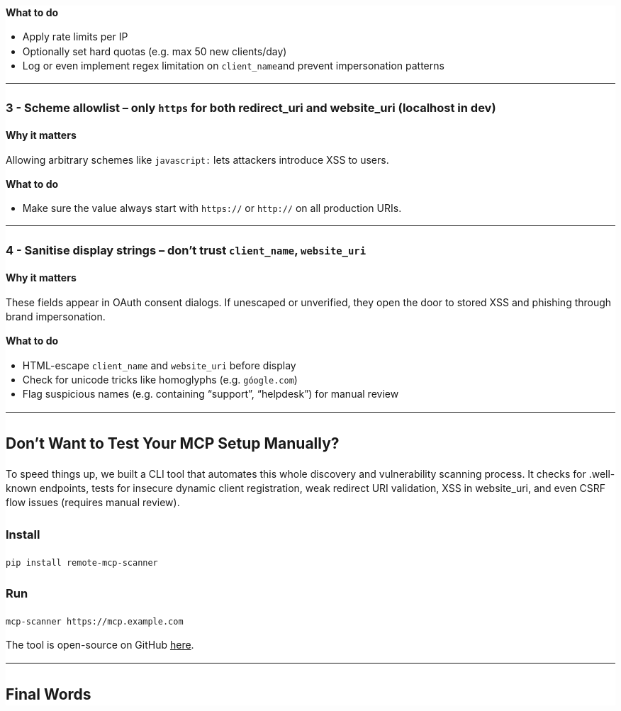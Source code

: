 **What to do**
- Apply rate limits per IP
- Optionally set hard quotas (e.g. max 50 new clients/day)
- Log or even implement regex limitation on `client_name`and prevent impersonation patterns

---

### 3 - Scheme allowlist – only `https` for both redirect_uri and website_uri (localhost in dev)

**Why it matters**

Allowing arbitrary schemes like `javascript:` lets attackers introduce XSS to users.

**What to do**
- Make sure the value always start with `https://` or `http://` on all production URIs.

---

### 4 - Sanitise display strings – don’t trust `client_name`, `website_uri`

**Why it matters**

These fields appear in OAuth consent dialogs. If unescaped or unverified, they open the door to stored XSS and phishing through brand impersonation.

**What to do**
- HTML-escape `client_name` and `website_uri` before display
- Check for unicode tricks like homoglyphs (e.g. `góоgle.com`)
- Flag suspicious names (e.g. containing “support”, “helpdesk”) for manual review

---
## Don’t Want to Test Your MCP Setup Manually?
To speed things up, we built a CLI tool that automates this whole discovery and vulnerability scanning process. It checks for .well-known endpoints, tests for insecure dynamic client registration, weak redirect URI validation, XSS in website_uri, and even CSRF flow issues (requires manual review).

### Install
```
pip install remote-mcp-scanner
```

### Run
```
mcp-scanner https://mcp.example.com
```

The tool is open-source on GitHub [here](https://github.com/novasecuritynz/remote-mcp-scanner).

---
## Final Words
